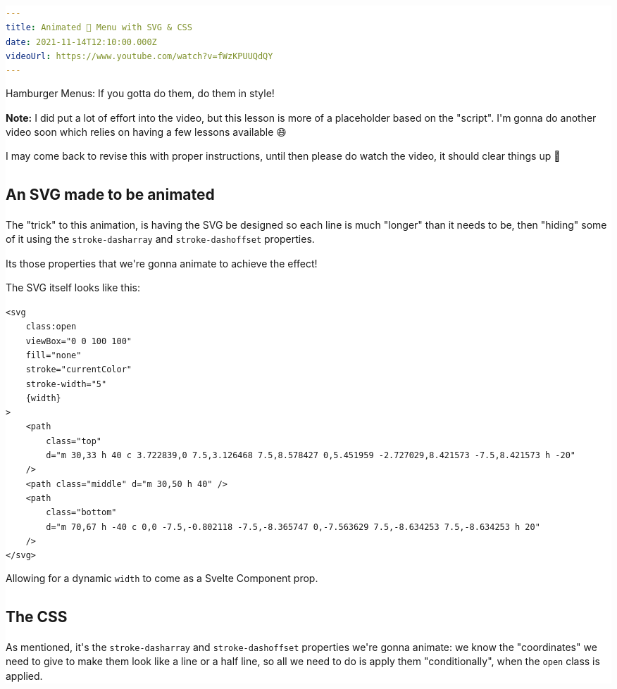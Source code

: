 ```yaml
---
title: Animated 🍔 Menu with SVG & CSS
date: 2021-11-14T12:10:00.000Z
videoUrl: https://www.youtube.com/watch?v=fWzKPUUQdQY
---
```


Hamburger Menus: If you gotta do them, do them in style!

**Note:** I did put a lot of effort into the video, but this lesson is more of a placeholder based on the "script". I'm gonna do another video soon which relies on having a few lessons available 😄

I may come back to revise this with proper instructions, until then please do watch the video, it should clear things up 🙂

## An SVG made to be animated

The "trick" to this animation, is having the SVG be designed so each line is much "longer" than it needs to be, then "hiding" some of it using the `stroke-dasharray` and `stroke-dashoffset` properties.

Its those properties that we're gonna animate to achieve the effect!

The SVG itself looks like this:

```svelte
<svg
	class:open
	viewBox="0 0 100 100"
	fill="none"
	stroke="currentColor"
	stroke-width="5"
	{width}
>
	<path
		class="top"
		d="m 30,33 h 40 c 3.722839,0 7.5,3.126468 7.5,8.578427 0,5.451959 -2.727029,8.421573 -7.5,8.421573 h -20"
	/>
	<path class="middle" d="m 30,50 h 40" />
	<path
		class="bottom"
		d="m 70,67 h -40 c 0,0 -7.5,-0.802118 -7.5,-8.365747 0,-7.563629 7.5,-8.634253 7.5,-8.634253 h 20"
	/>
</svg>
```

Allowing for a dynamic `width` to come as a Svelte Component prop.

## The CSS

As mentioned, it's the `stroke-dasharray` and `stroke-dashoffset` properties we're gonna animate: we know the "coordinates" we need to give to make them look like a line or a half line, so all we need to do is apply them "conditionally", when the `open` class is applied.
